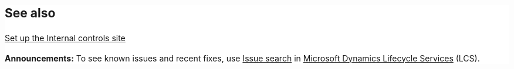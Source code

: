 ## See also

[Set up the Internal controls site](set-up-the-internal-controls-site.md)

  
**Announcements:** To see known issues and recent fixes, use [Issue search](http://go.microsoft.com/fwlink/?linkid=389258) in [Microsoft Dynamics Lifecycle Services](http://go.microsoft.com/fwlink/?linkid=306505) (LCS).

